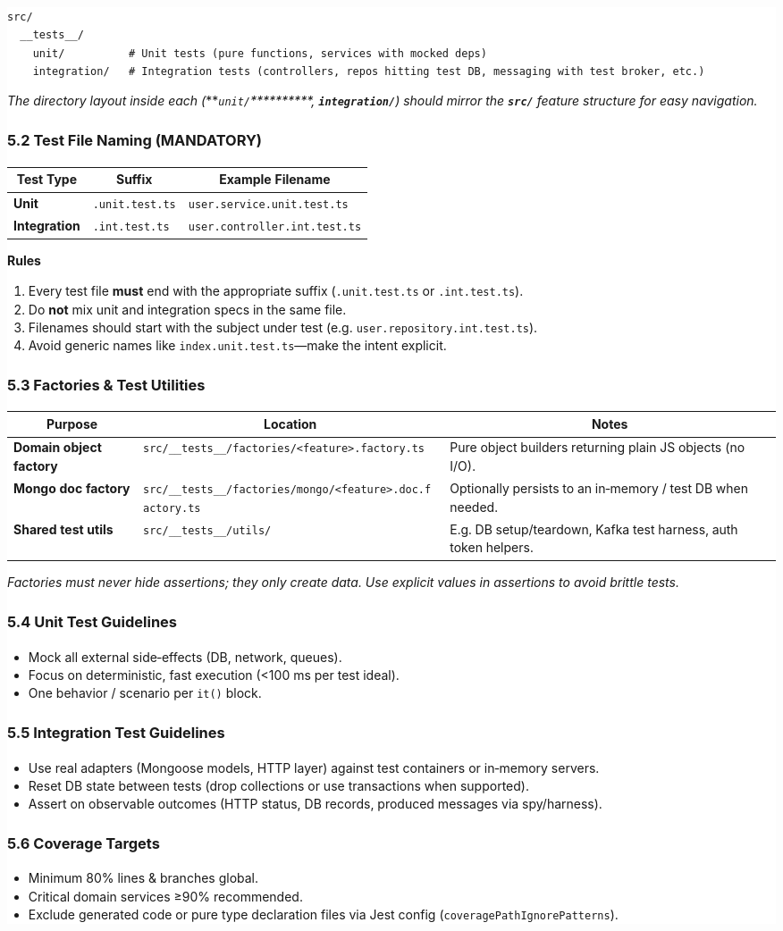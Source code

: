 ```
src/
  __tests__/
    unit/          # Unit tests (pure functions, services with mocked deps)
    integration/   # Integration tests (controllers, repos hitting test DB, messaging with test broker, etc.)
```

*The directory layout inside each (****`unit/`**\*\*\*\*\*\*\*\*, **********`integration/`**********) should mirror the **********`src/`********** feature structure for easy navigation.*

### 5.2 Test File Naming (MANDATORY)

| Test Type       | Suffix          | Example Filename              |
| --------------- | --------------- | ----------------------------- |
| **Unit**        | `.unit.test.ts` | `user.service.unit.test.ts`   |
| **Integration** | `.int.test.ts`  | `user.controller.int.test.ts` |

**Rules**

1. Every test file **must** end with the appropriate suffix (`.unit.test.ts` or `.int.test.ts`).
2. Do **not** mix unit and integration specs in the same file.
3. Filenames should start with the subject under test (e.g. `user.repository.int.test.ts`).
4. Avoid generic names like `index.unit.test.ts`—make the intent explicit.

### 5.3 Factories & Test Utilities

| Purpose                   | Location                                                 | Notes                                                           |
| ------------------------- | -------------------------------------------------------- | --------------------------------------------------------------- |
| **Domain object factory** | `src/__tests__/factories/<feature>.factory.ts`           | Pure object builders returning plain JS objects (no I/O).       |
| **Mongo doc factory**     | `src/__tests__/factories/mongo/<feature>.doc.factory.ts` | Optionally persists to an in‑memory / test DB when needed.      |
| **Shared test utils**     | `src/__tests__/utils/`                                   | E.g. DB setup/teardown, Kafka test harness, auth token helpers. |

*Factories must never hide assertions; they only create data. Use explicit values in assertions to avoid brittle tests.*

### 5.4 Unit Test Guidelines

* Mock all external side‑effects (DB, network, queues).
* Focus on deterministic, fast execution (<100 ms per test ideal).
* One behavior / scenario per `it()` block.

### 5.5 Integration Test Guidelines

* Use real adapters (Mongoose models, HTTP layer) against test containers or in‑memory servers.
* Reset DB state between tests (drop collections or use transactions when supported).
* Assert on observable outcomes (HTTP status, DB records, produced messages via spy/harness).

### 5.6 Coverage Targets

* Minimum 80% lines & branches global.
* Critical domain services ≥90% recommended.
* Exclude generated code or pure type declaration files via Jest config (`coveragePathIgnorePatterns`).
